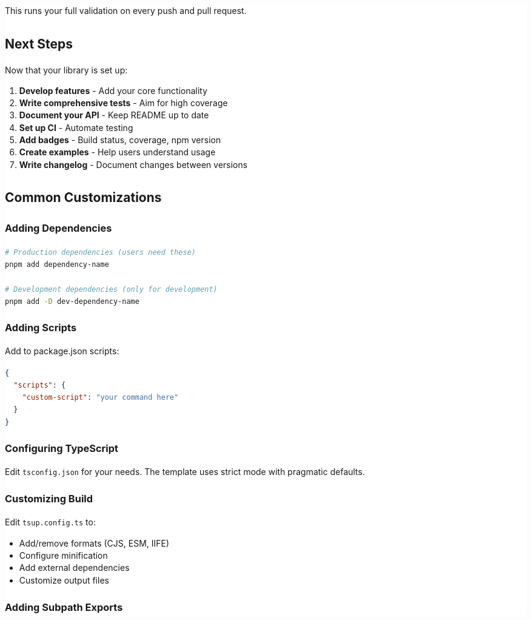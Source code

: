 This runs your full validation on every push and pull request.

## Next Steps

Now that your library is set up:

1. **Develop features** - Add your core functionality
2. **Write comprehensive tests** - Aim for high coverage
3. **Document your API** - Keep README up to date
4. **Set up CI** - Automate testing
5. **Add badges** - Build status, coverage, npm version
6. **Create examples** - Help users understand usage
7. **Write changelog** - Document changes between versions

## Common Customizations

### Adding Dependencies

```bash
# Production dependencies (users need these)
pnpm add dependency-name

# Development dependencies (only for development)
pnpm add -D dev-dependency-name
```

### Adding Scripts

Add to package.json scripts:

```json
{
  "scripts": {
    "custom-script": "your command here"
  }
}
```

### Configuring TypeScript

Edit `tsconfig.json` for your needs. The template uses strict mode with pragmatic defaults.

### Customizing Build

Edit `tsup.config.ts` to:

- Add/remove formats (CJS, ESM, IIFE)
- Configure minification
- Add external dependencies
- Customize output files

### Adding Subpath Exports
